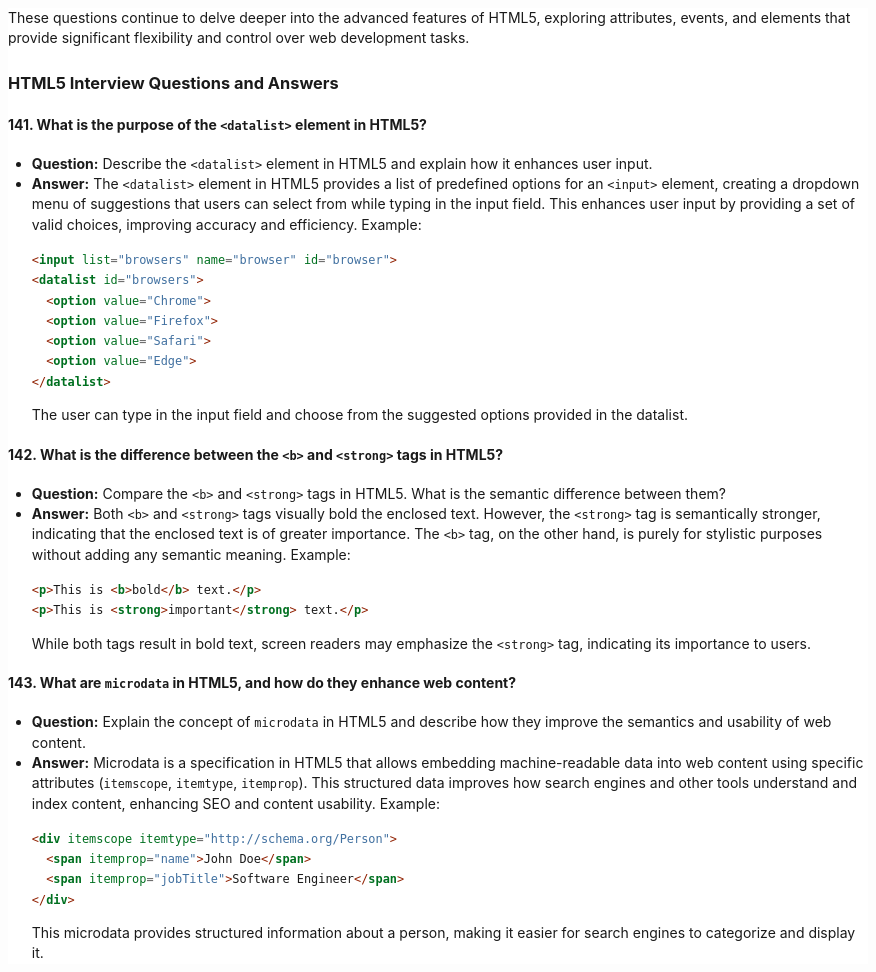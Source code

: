 These questions continue to delve deeper into the advanced features of HTML5, exploring attributes, events, and elements that provide significant flexibility and control over web development tasks.

### HTML5 Interview Questions and Answers

#### 141. **What is the purpose of the `<datalist>` element in HTML5?**
   - **Question:** Describe the `<datalist>` element in HTML5 and explain how it enhances user input.
   - **Answer:** The `<datalist>` element in HTML5 provides a list of predefined options for an `<input>` element, creating a dropdown menu of suggestions that users can select from while typing in the input field. This enhances user input by providing a set of valid choices, improving accuracy and efficiency. Example:
     ```html
     <input list="browsers" name="browser" id="browser">
     <datalist id="browsers">
       <option value="Chrome">
       <option value="Firefox">
       <option value="Safari">
       <option value="Edge">
     </datalist>
     ```
     The user can type in the input field and choose from the suggested options provided in the datalist.

#### 142. **What is the difference between the `<b>` and `<strong>` tags in HTML5?**
   - **Question:** Compare the `<b>` and `<strong>` tags in HTML5. What is the semantic difference between them?
   - **Answer:** Both `<b>` and `<strong>` tags visually bold the enclosed text. However, the `<strong>` tag is semantically stronger, indicating that the enclosed text is of greater importance. The `<b>` tag, on the other hand, is purely for stylistic purposes without adding any semantic meaning. Example:
     ```html
     <p>This is <b>bold</b> text.</p>
     <p>This is <strong>important</strong> text.</p>
     ```
     While both tags result in bold text, screen readers may emphasize the `<strong>` tag, indicating its importance to users.

#### 143. **What are `microdata` in HTML5, and how do they enhance web content?**
   - **Question:** Explain the concept of `microdata` in HTML5 and describe how they improve the semantics and usability of web content.
   - **Answer:** Microdata is a specification in HTML5 that allows embedding machine-readable data into web content using specific attributes (`itemscope`, `itemtype`, `itemprop`). This structured data improves how search engines and other tools understand and index content, enhancing SEO and content usability. Example:
     ```html
     <div itemscope itemtype="http://schema.org/Person">
       <span itemprop="name">John Doe</span>
       <span itemprop="jobTitle">Software Engineer</span>
     </div>
     ```
     This microdata provides structured information about a person, making it easier for search engines to categorize and display it.
